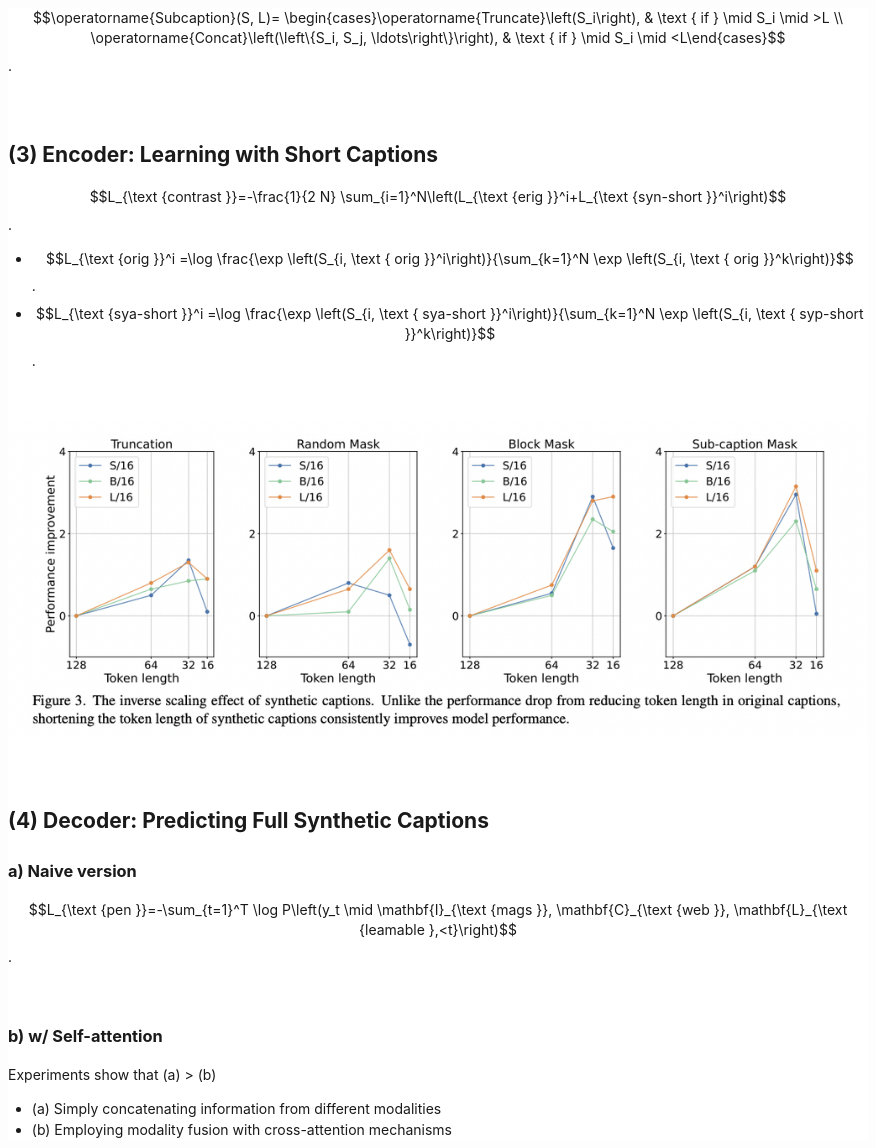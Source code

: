   $$\operatorname{Subcaption}(S, L)= \begin{cases}\operatorname{Truncate}\left(S_i\right), & \text { if } \mid S_i \mid >L \\ \operatorname{Concat}\left(\left\{S_i, S_j, \ldots\right\}\right), & \text { if } \mid S_i \mid <L\end{cases}$$.

<br>

## (3) Encoder: Learning with Short Captions

$$L_{\text {contrast }}=-\frac{1}{2 N} \sum_{i=1}^N\left(L_{\text {erig }}^i+L_{\text {syn-short }}^i\right)$$.

- $$L_{\text {orig }}^i  =\log \frac{\exp \left(S_{i, \text { orig }}^i\right)}{\sum_{k=1}^N \exp \left(S_{i, \text { orig }}^k\right)}$$.
- $$L_{\text {sya-short }}^i  =\log \frac{\exp \left(S_{i, \text { sya-short }}^i\right)}{\sum_{k=1}^N \exp \left(S_{i, \text { syp-short }}^k\right)}$$.

<br>

![figure2](/assets/img/llm/img559.png)

<br>

## (4) Decoder: Predicting Full Synthetic Captions

### a) Naive version

$$L_{\text {pen }}=-\sum_{t=1}^T \log P\left(y_t \mid \mathbf{I}_{\text {mags }}, \mathbf{C}_{\text {web }}, \mathbf{L}_{\text {leamable },<t}\right)$$.

<br>

### b) w/ Self-attention

Experiments show that (a) > (b)

- (a) Simply concatenating information from different modalities
- (b) Employing modality fusion with cross-attention mechanisms
